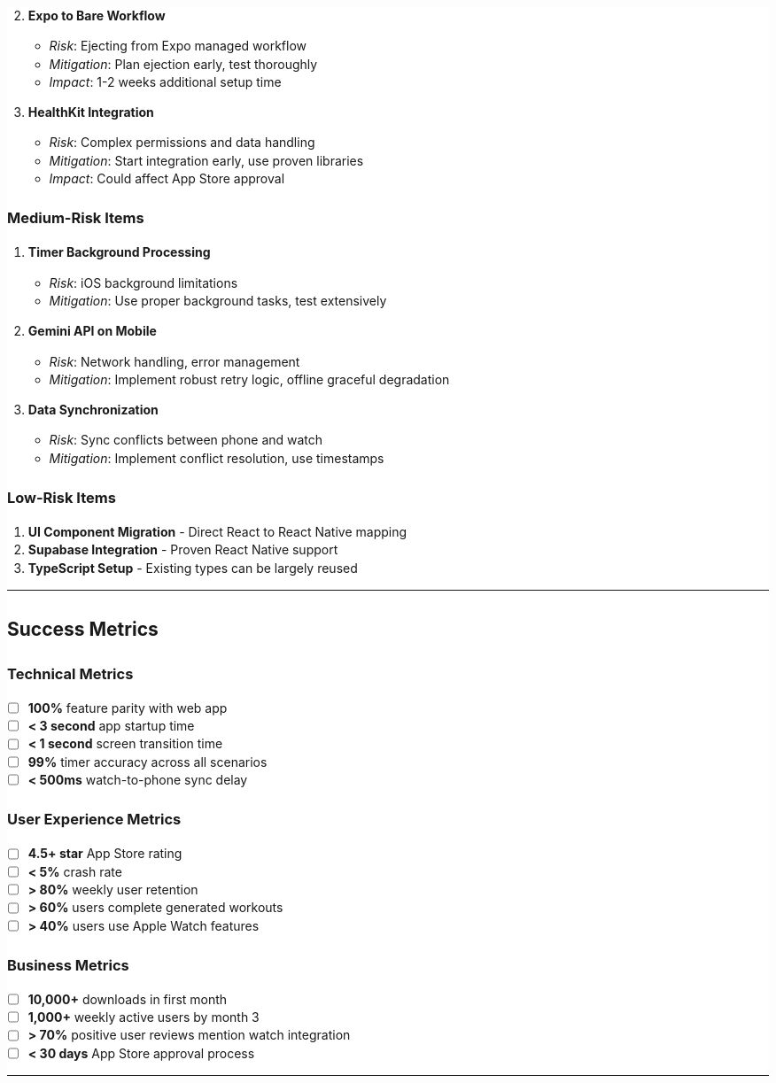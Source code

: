 2. **Expo to Bare Workflow** 
   - *Risk*: Ejecting from Expo managed workflow
   - *Mitigation*: Plan ejection early, test thoroughly
   - *Impact*: 1-2 weeks additional setup time

3. **HealthKit Integration** 
   - *Risk*: Complex permissions and data handling
   - *Mitigation*: Start integration early, use proven libraries
   - *Impact*: Could affect App Store approval

### Medium-Risk Items
1. **Timer Background Processing**
   - *Risk*: iOS background limitations
   - *Mitigation*: Use proper background tasks, test extensively

2. **Gemini API on Mobile**
   - *Risk*: Network handling, error management
   - *Mitigation*: Implement robust retry logic, offline graceful degradation

3. **Data Synchronization**
   - *Risk*: Sync conflicts between phone and watch
   - *Mitigation*: Implement conflict resolution, use timestamps

### Low-Risk Items
1. **UI Component Migration** - Direct React to React Native mapping
2. **Supabase Integration** - Proven React Native support
3. **TypeScript Setup** - Existing types can be largely reused

---

## Success Metrics

### Technical Metrics
- [ ] **100%** feature parity with web app
- [ ] **< 3 second** app startup time
- [ ] **< 1 second** screen transition time
- [ ] **99%** timer accuracy across all scenarios
- [ ] **< 500ms** watch-to-phone sync delay

### User Experience Metrics
- [ ] **4.5+ star** App Store rating
- [ ] **< 5%** crash rate
- [ ] **> 80%** weekly user retention
- [ ] **> 60%** users complete generated workouts
- [ ] **> 40%** users use Apple Watch features

### Business Metrics
- [ ] **10,000+** downloads in first month
- [ ] **1,000+** weekly active users by month 3
- [ ] **> 70%** positive user reviews mention watch integration
- [ ] **< 30 days** App Store approval process

---